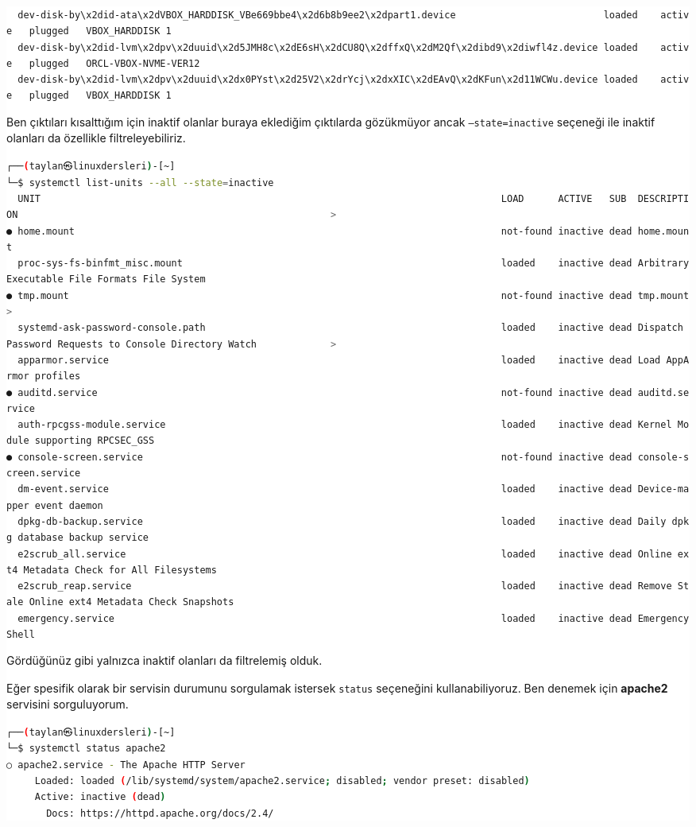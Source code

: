 ```bash
  dev-disk-by\x2did-ata\x2dVBOX_HARDDISK_VBe669bbe4\x2d6b8b9ee2\x2dpart1.device                          loaded    active   plugged   VBOX_HARDDISK 1
  dev-disk-by\x2did-lvm\x2dpv\x2duuid\x2d5JMH8c\x2dE6sH\x2dCU8Q\x2dffxQ\x2dM2Qf\x2dibd9\x2diwfl4z.device loaded    active   plugged   ORCL-VBOX-NVME-VER12
  dev-disk-by\x2did-lvm\x2dpv\x2duuid\x2dx0PYst\x2d25V2\x2drYcj\x2dxXIC\x2dEAvQ\x2dKFun\x2d11WCWu.device loaded    active   plugged   VBOX_HARDDISK 1
```

Ben çıktıları kısalttığım için inaktif olanlar buraya eklediğim çıktılarda gözükmüyor ancak `—state=inactive` seçeneği ile inaktif olanları da özellikle filtreleyebiliriz.

```bash
┌──(taylan㉿linuxdersleri)-[~]
└─$ systemctl list-units --all --state=inactive                                                                                                                             
  UNIT                                                                                 LOAD      ACTIVE   SUB  DESCRIPTION                                                       >
● home.mount                                                                           not-found inactive dead home.mount
  proc-sys-fs-binfmt_misc.mount                                                        loaded    inactive dead Arbitrary Executable File Formats File System
● tmp.mount                                                                            not-found inactive dead tmp.mount                                                         >
  systemd-ask-password-console.path                                                    loaded    inactive dead Dispatch Password Requests to Console Directory Watch             >
  apparmor.service                                                                     loaded    inactive dead Load AppArmor profiles
● auditd.service                                                                       not-found inactive dead auditd.service
  auth-rpcgss-module.service                                                           loaded    inactive dead Kernel Module supporting RPCSEC_GSS
● console-screen.service                                                               not-found inactive dead console-screen.service
  dm-event.service                                                                     loaded    inactive dead Device-mapper event daemon
  dpkg-db-backup.service                                                               loaded    inactive dead Daily dpkg database backup service
  e2scrub_all.service                                                                  loaded    inactive dead Online ext4 Metadata Check for All Filesystems
  e2scrub_reap.service                                                                 loaded    inactive dead Remove Stale Online ext4 Metadata Check Snapshots
  emergency.service                                                                    loaded    inactive dead Emergency Shell
```

Gördüğünüz gibi yalnızca inaktif olanları da filtrelemiş olduk.

Eğer spesifik olarak bir servisin durumunu sorgulamak istersek `status` seçeneğini kullanabiliyoruz. Ben denemek için **apache2** servisini sorguluyorum. 

```bash
┌──(taylan㉿linuxdersleri)-[~]
└─$ systemctl status apache2
○ apache2.service - The Apache HTTP Server
     Loaded: loaded (/lib/systemd/system/apache2.service; disabled; vendor preset: disabled)
     Active: inactive (dead)
       Docs: https://httpd.apache.org/docs/2.4/
```
